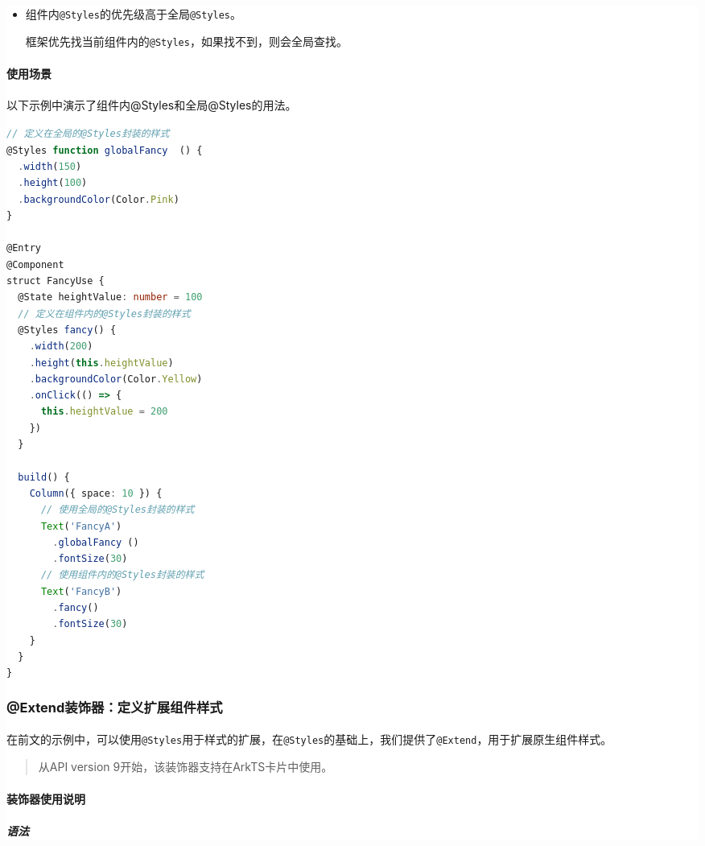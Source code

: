 - 组件内`@Styles`的优先级高于全局`@Styles`。

  框架优先找当前组件内的`@Styles`，如果找不到，则会全局查找。

#### 使用场景

以下示例中演示了组件内@Styles和全局@Styles的用法。

```typescript
// 定义在全局的@Styles封装的样式
@Styles function globalFancy  () {
  .width(150)
  .height(100)
  .backgroundColor(Color.Pink)
}

@Entry
@Component
struct FancyUse {
  @State heightValue: number = 100
  // 定义在组件内的@Styles封装的样式
  @Styles fancy() {
    .width(200)
    .height(this.heightValue)
    .backgroundColor(Color.Yellow)
    .onClick(() => {
      this.heightValue = 200
    })
  }

  build() {
    Column({ space: 10 }) {
      // 使用全局的@Styles封装的样式
      Text('FancyA')
        .globalFancy ()
        .fontSize(30)
      // 使用组件内的@Styles封装的样式
      Text('FancyB')
        .fancy()
        .fontSize(30)
    }
  }
}
```

### @Extend装饰器：定义扩展组件样式

在前文的示例中，可以使用`@Styles`用于样式的扩展，在`@Styles`的基础上，我们提供了`@Extend`，用于扩展原生组件样式。

> 从API version 9开始，该装饰器支持在ArkTS卡片中使用。

#### 装饰器使用说明

##### 语法
